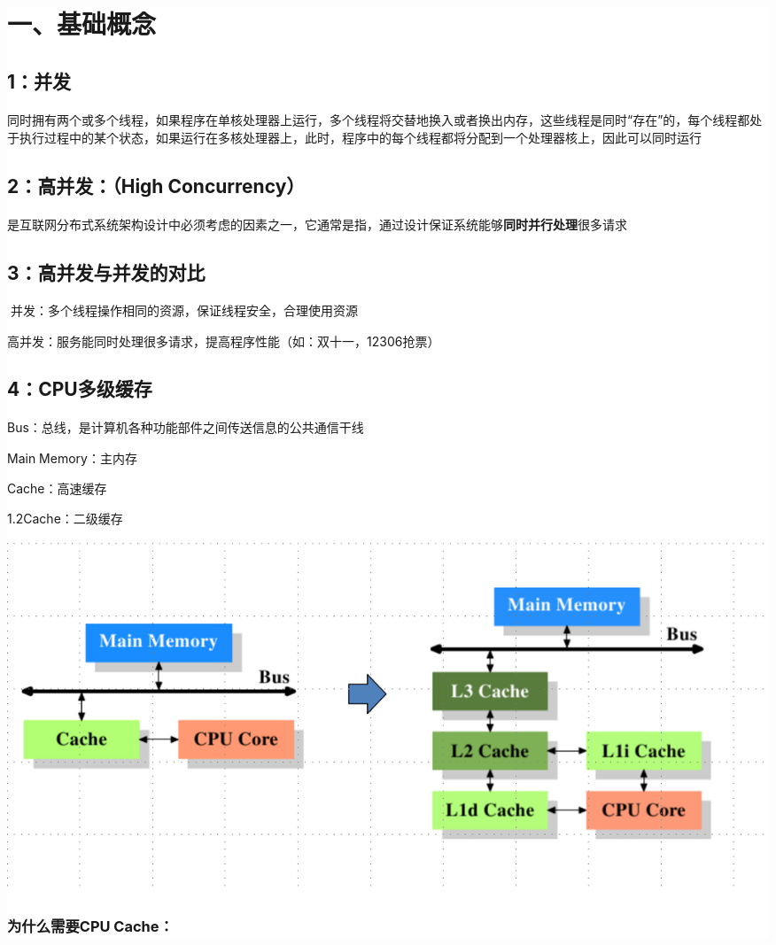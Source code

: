 # 一、基础概念

## 1：并发

​	同时拥有两个或多个线程，如果程序在单核处理器上运行，多个线程将交替地换入或者换出内存，这些线程是同时“存在”的，每个线程都处于执行过程中的某个状态，如果运行在多核处理器上，此时，程序中的每个线程都将分配到一个处理器核上，因此可以同时运行

## 2：高并发：（High Concurrency）

​         是互联网分布式系统架构设计中必须考虑的因素之一，它通常是指，通过设计保证系统能够**同时并行处理**很多请求

## 3：高并发与并发的对比

​	并发：多个线程操作相同的资源，保证线程安全，合理使用资源

​	高并发：服务能同时处理很多请求，提高程序性能（如：双十一，12306抢票）

## 4：CPU多级缓存

Bus：总线，是计算机各种功能部件之间传送信息的公共通信干线

Main Memory：主内存

Cache：高速缓存

1.2Cache：二级缓存

![alt text](./images/1.jpg)

### 为什么需要CPU Cache：
